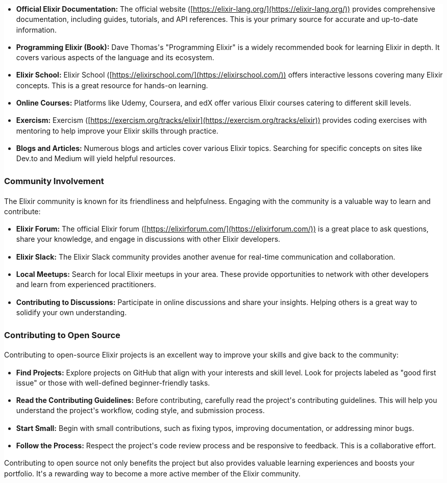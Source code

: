 * **Official Elixir Documentation:** The official website ([https://elixir-lang.org/](https://elixir-lang.org/)) provides comprehensive documentation, including guides, tutorials, and API references. This is your primary source for accurate and up-to-date information.

* **Programming Elixir (Book):**  Dave Thomas's "Programming Elixir" is a widely recommended book for learning Elixir in depth.  It covers various aspects of the language and its ecosystem.

* **Elixir School:**  Elixir School ([https://elixirschool.com/](https://elixirschool.com/)) offers interactive lessons covering many Elixir concepts.  This is a great resource for hands-on learning.

* **Online Courses:** Platforms like Udemy, Coursera, and edX offer various Elixir courses catering to different skill levels.

* **Exercism:** Exercism ([https://exercism.org/tracks/elixir](https://exercism.org/tracks/elixir)) provides coding exercises with mentoring to help improve your Elixir skills through practice.

* **Blogs and Articles:**  Numerous blogs and articles cover various Elixir topics.  Searching for specific concepts on sites like Dev.to and Medium will yield helpful resources.


### Community Involvement

The Elixir community is known for its friendliness and helpfulness. Engaging with the community is a valuable way to learn and contribute:

* **Elixir Forum:** The official Elixir forum ([https://elixirforum.com/](https://elixirforum.com/)) is a great place to ask questions, share your knowledge, and engage in discussions with other Elixir developers.

* **Elixir Slack:**  The Elixir Slack community provides another avenue for real-time communication and collaboration.

* **Local Meetups:** Search for local Elixir meetups in your area. These provide opportunities to network with other developers and learn from experienced practitioners.

* **Contributing to Discussions:**  Participate in online discussions and share your insights.  Helping others is a great way to solidify your own understanding.


### Contributing to Open Source

Contributing to open-source Elixir projects is an excellent way to improve your skills and give back to the community:

* **Find Projects:** Explore projects on GitHub that align with your interests and skill level.  Look for projects labeled as "good first issue" or those with well-defined beginner-friendly tasks.

* **Read the Contributing Guidelines:** Before contributing, carefully read the project's contributing guidelines.  This will help you understand the project's workflow, coding style, and submission process.

* **Start Small:** Begin with small contributions, such as fixing typos, improving documentation, or addressing minor bugs.

* **Follow the Process:**  Respect the project's code review process and be responsive to feedback.  This is a collaborative effort.


Contributing to open source not only benefits the project but also provides valuable learning experiences and boosts your portfolio.  It's a rewarding way to become a more active member of the Elixir community.

